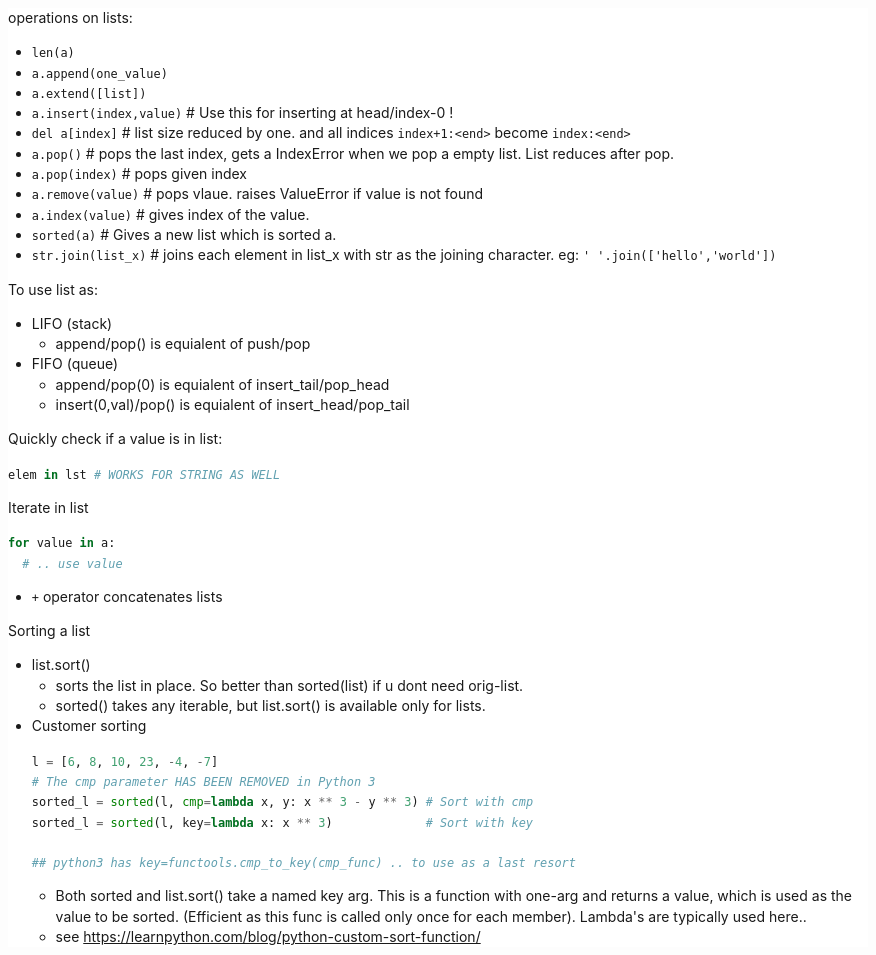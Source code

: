 operations on lists:

* `len(a)`
* `a.append(one_value)`
* `a.extend([list])`
* `a.insert(index,value)` # Use this for inserting at head/index-0 !
* `del a[index]`          # list size reduced by one. and all indices `index+1:<end>` become `index:<end>`
* `a.pop()`               # pops the last index, gets a IndexError when we pop a empty list. List reduces after pop.
* `a.pop(index)`          # pops given index
* `a.remove(value)`       # pops vlaue. raises ValueError if value is not found
* `a.index(value)`        # gives index of the value.
* `sorted(a)`             # Gives a new list which is sorted a.
* `str.join(list_x)`      # joins each element in list_x with str as the joining character. eg: `' '.join(['hello','world'])`

To use list as:

* LIFO (stack)
    * append/pop() is equialent of push/pop
* FIFO (queue)
    * append/pop(0) is equialent of insert_tail/pop_head
    * insert(0,val)/pop() is equialent of insert_head/pop_tail

Quickly check if a value is in list:

```python
elem in lst # WORKS FOR STRING AS WELL
```
Iterate in list

```python
for value in a:
  # .. use value
```

* `+` operator concatenates lists

Sorting a list
* list.sort()
    * sorts the list in place. So better than sorted(list) if u dont need orig-list.
    * sorted() takes any iterable, but list.sort() is available only for lists.
* Customer sorting
    ```python
    l = [6, 8, 10, 23, -4, -7]
    # The cmp parameter HAS BEEN REMOVED in Python 3
    sorted_l = sorted(l, cmp=lambda x, y: x ** 3 - y ** 3) # Sort with cmp
    sorted_l = sorted(l, key=lambda x: x ** 3)             # Sort with key

    ## python3 has key=functools.cmp_to_key(cmp_func) .. to use as a last resort
    ```
    * Both sorted and list.sort() take a named key arg. This is a function with one-arg and returns
      a value, which is used as the value to be sorted. (Efficient as this func is called
      only once for each member). Lambda's are typically used here..
    * see https://learnpython.com/blog/python-custom-sort-function/
